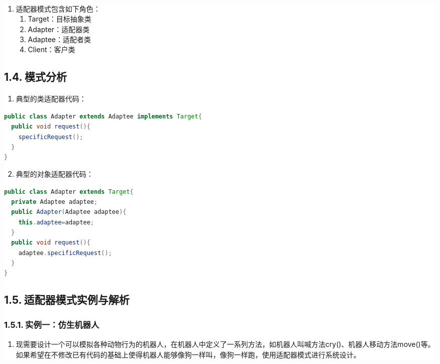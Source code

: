 1. 适配器模式包含如下角色：
   1. Target：目标抽象类
   2. Adapter：适配器类
   3. Adaptee：适配者类
   4. Client：客户类

## 1.4. 模式分析
1. 典型的类适配器代码：

```java
public class Adapter extends Adaptee implements Target{
  public void request(){
    specificRequest();
  }
}
```

2. 典型的对象适配器代码：

```java
public class Adapter extends Target{
  private Adaptee adaptee;
  public Adapter(Adaptee adaptee){
    this.adaptee=adaptee;
  }
  public void request(){
    adaptee.specificRequest();
  }
}
```

## 1.5. 适配器模式实例与解析

### 1.5.1. 实例一：仿生机器人
1. 现需要设计一个可以模拟各种动物行为的机器人，在机器人中定义了一系列方法，如机器人叫喊方法cry()、机器人移动方法move()等。如果希望在不修改已有代码的基础上使得机器人能够像狗一样叫，像狗一样跑，使用适配器模式进行系统设计。
